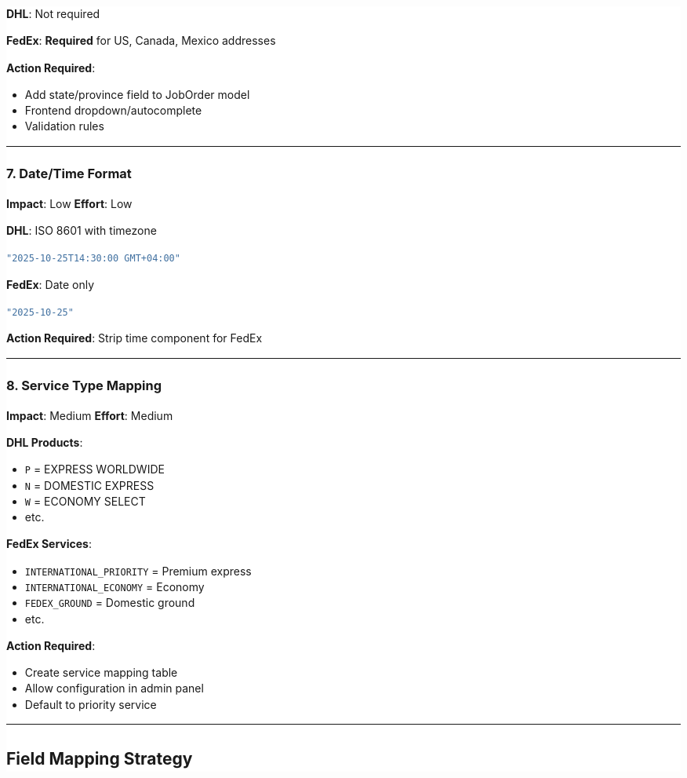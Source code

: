 **DHL**: Not required

**FedEx**: **Required** for US, Canada, Mexico addresses

**Action Required**:
- Add state/province field to JobOrder model
- Frontend dropdown/autocomplete
- Validation rules

---

### 7. Date/Time Format

**Impact**: Low
**Effort**: Low

**DHL**: ISO 8601 with timezone
```javascript
"2025-10-25T14:30:00 GMT+04:00"
```

**FedEx**: Date only
```javascript
"2025-10-25"
```

**Action Required**: Strip time component for FedEx

---

### 8. Service Type Mapping

**Impact**: Medium
**Effort**: Medium

**DHL Products**:
- `P` = EXPRESS WORLDWIDE
- `N` = DOMESTIC EXPRESS
- `W` = ECONOMY SELECT
- etc.

**FedEx Services**:
- `INTERNATIONAL_PRIORITY` = Premium express
- `INTERNATIONAL_ECONOMY` = Economy
- `FEDEX_GROUND` = Domestic ground
- etc.

**Action Required**:
- Create service mapping table
- Allow configuration in admin panel
- Default to priority service

---

## Field Mapping Strategy
